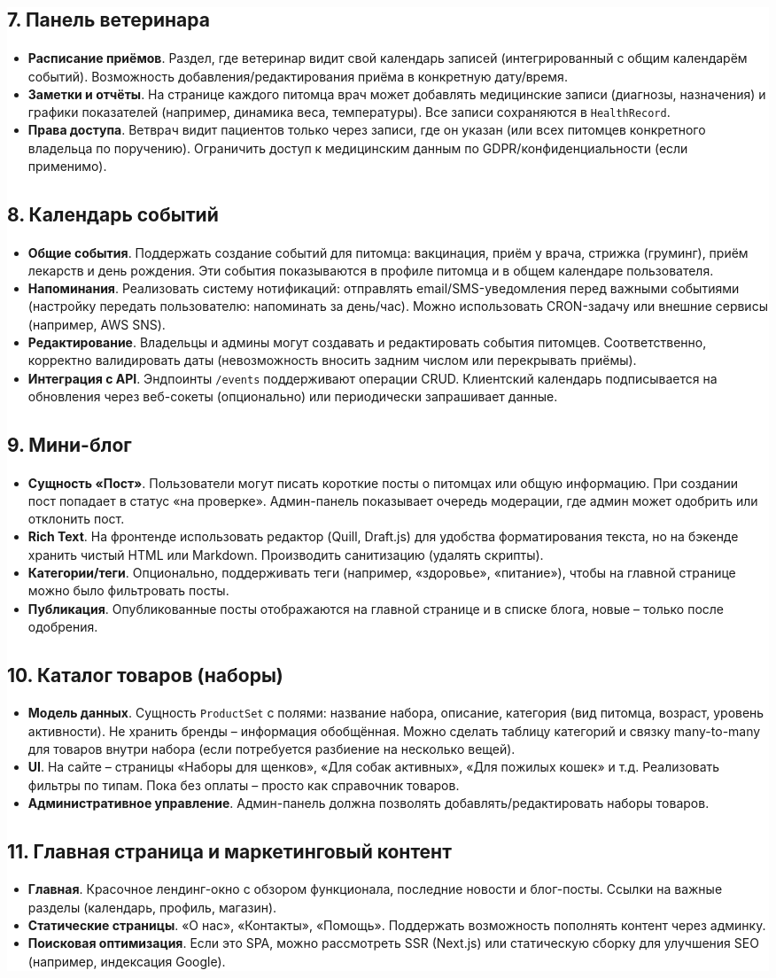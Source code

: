 ## 7. Панель ветеринара

* **Расписание приёмов**. Раздел, где ветеринар видит свой календарь записей (интегрированный с общим календарём событий). Возможность добавления/редактирования приёма в конкретную дату/время.
* **Заметки и отчёты**. На странице каждого питомца врач может добавлять медицинские записи (диагнозы, назначения) и графики показателей (например, динамика веса, температуры). Все записи сохраняются в `HealthRecord`.
* **Права доступа**. Ветврач видит пациентов только через записи, где он указан (или всех питомцев конкретного владельца по поручению). Ограничить доступ к медицинским данным по GDPR/конфиденциальности (если применимо).

## 8. Календарь событий

* **Общие события**. Поддержать создание событий для питомца: вакцинация, приём у врача, стрижка (груминг), приём лекарств и день рождения. Эти события показываются в профиле питомца и в общем календаре пользователя.
* **Напоминания**. Реализовать систему нотификаций: отправлять email/SMS-уведомления перед важными событиями (настройку передать пользователю: напоминать за день/час). Можно использовать CRON-задачу или внешние сервисы (например, AWS SNS).
* **Редактирование**. Владельцы и админы могут создавать и редактировать события питомцев. Соответственно, корректно валидировать даты (невозможность вносить задним числом или перекрывать приёмы).
* **Интеграция с API**. Эндпоинты `/events` поддерживают операции CRUD. Клиентский календарь подписывается на обновления через веб-сокеты (опционально) или периодически запрашивает данные.

## 9. Мини-блог

* **Сущность «Пост»**. Пользователи могут писать короткие посты о питомцах или общую информацию. При создании пост попадает в статус «на проверке». Админ-панель показывает очередь модерации, где админ может одобрить или отклонить пост.
* **Rich Text**. На фронтенде использовать редактор (Quill, Draft.js) для удобства форматирования текста, но на бэкенде хранить чистый HTML или Markdown. Производить санитизацию (удалять скрипты).
* **Категории/теги**. Опционально, поддерживать теги (например, «здоровье», «питание»), чтобы на главной странице можно было фильтровать посты.
* **Публикация**. Опубликованные посты отображаются на главной странице и в списке блога, новые – только после одобрения.

## 10. Каталог товаров (наборы)

* **Модель данных**. Сущность `ProductSet` с полями: название набора, описание, категория (вид питомца, возраст, уровень активности). Не хранить бренды – информация обобщённая. Можно сделать таблицу категорий и связку many-to-many для товаров внутри набора (если потребуется разбиение на несколько вещей).
* **UI**. На сайте – страницы «Наборы для щенков», «Для собак активных», «Для пожилых кошек» и т.д. Реализовать фильтры по типам. Пока без оплаты – просто как справочник товаров.
* **Административное управление**. Админ-панель должна позволять добавлять/редактировать наборы товаров.

## 11. Главная страница и маркетинговый контент

* **Главная**. Красочное лендинг-окно с обзором функционала, последние новости и блог-посты. Ссылки на важные разделы (календарь, профиль, магазин).
* **Статические страницы**. «О нас», «Контакты», «Помощь». Поддержать возможность пополнять контент через админку.
* **Поисковая оптимизация**. Если это SPA, можно рассмотреть SSR (Next.js) или статическую сборку для улучшения SEO (например, индексация Google).
